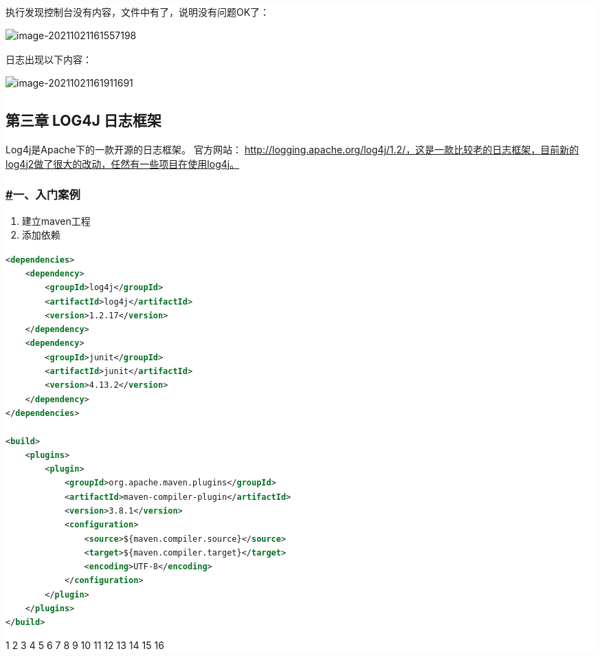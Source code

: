 执行发现控制台没有内容，文件中有了，说明没有问题OK了：

![image-20211021161557198](https://www.ydlclass.com/doc21xnv/assets/image-20211021161557198.13d982f4.png)

日志出现以下内容：

![image-20211021161911691](https://www.ydlclass.com/doc21xnv/assets/image-20211021161911691.70526a4f.png)

## 第三章 LOG4J 日志框架

 Log4j是Apache下的一款开源的日志框架。 官方网站： http://logging.apache.org/log4j/1.2/，这是一款比较老的日志框架，目前新的log4j2做了很大的改动，任然有一些项目在使用log4j。

### [#](https://www.ydlclass.com/doc21xnv/frame/data/#一、入门案例-1)一、入门案例

1. 建立maven工程
2. 添加依赖

```xml
<dependencies>
    <dependency>
        <groupId>log4j</groupId>
        <artifactId>log4j</artifactId>
        <version>1.2.17</version>
    </dependency>
    <dependency>
        <groupId>junit</groupId>
        <artifactId>junit</artifactId>
        <version>4.13.2</version>
    </dependency>
</dependencies>

<build>
    <plugins>
        <plugin>
            <groupId>org.apache.maven.plugins</groupId>
            <artifactId>maven-compiler-plugin</artifactId>
            <version>3.8.1</version>
            <configuration>
                <source>${maven.compiler.source}</source>
                <target>${maven.compiler.target}</target>
                <encoding>UTF-8</encoding>
            </configuration>
        </plugin>
    </plugins>
</build>
```

1
2
3
4
5
6
7
8
9
10
11
12
13
14
15
16